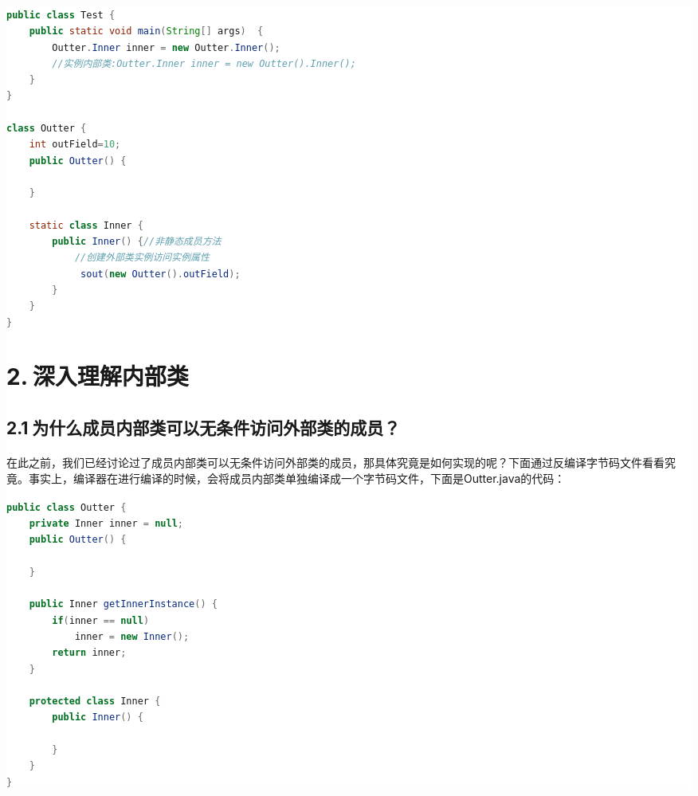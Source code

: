 ```java
public class Test {
    public static void main(String[] args)  {
        Outter.Inner inner = new Outter.Inner();
        //实例内部类:Outter.Inner inner = new Outter().Inner();
    }
}
 
class Outter {
    int outField=10;
    public Outter() {
         
    }
     
    static class Inner {
        public Inner() {//非静态成员方法
            //创建外部类实例访问实例属性
             sout(new Outter().outField);
        }
    }
}
```

# 2. 深入理解内部类

## 2.1 为什么成员内部类可以无条件访问外部类的成员？

在此之前，我们已经讨论过了成员内部类可以无条件访问外部类的成员，那具体究竟是如何实现的呢？下面通过反编译字节码文件看看究竟。事实上，编译器在进行编译的时候，会将成员内部类单独编译成一个字节码文件，下面是Outter.java的代码：

```java
public class Outter {
    private Inner inner = null;
    public Outter() {
         
    }
     
    public Inner getInnerInstance() {
        if(inner == null)
            inner = new Inner();
        return inner;
    }
      
    protected class Inner {
        public Inner() {
             
        }
    }
}
```
